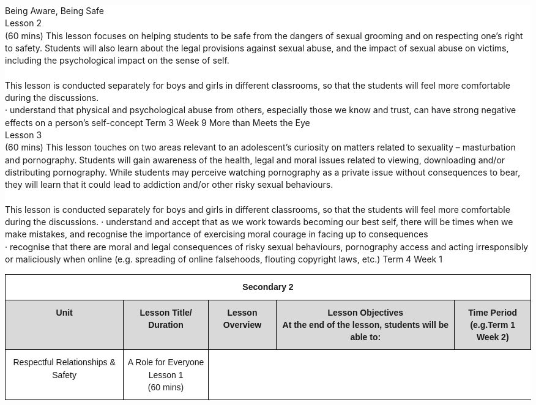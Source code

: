  <tr>
    <td class="tg-nbj5">Being Aware, Being Safe<br>Lesson 2<br>(60 mins)</td>
    <td class="tg-jxgv">This lesson focuses on helping students to be safe from the dangers of sexual grooming and on respecting one’s right to safety. Students will also learn about the legal provisions against sexual abuse, and the impact of sexual abuse on victims, including the psychological impact on the sense of self. <br> <br>This lesson is conducted separately for boys and girls in different classrooms, so that the students will feel more comfortable during the discussions.<br> </td>
    <td class="tg-jxgv">·       understand that physical and psychological abuse from others, especially those we know and trust, can have strong negative effects on a person’s self-concept</td>
    <td class="tg-nbj5">Term 3 Week 9</td>
  </tr>
  <tr>
    <td class="tg-nbj5">More than Meets the Eye<br>Lesson 3<br>(60 mins)</td>
    <td class="tg-jxgv">This lesson touches on two areas relevant to an adolescent’s curiosity on matters related to sexuality – masturbation and pornography. Students will gain awareness of the health, legal and moral issues related to viewing, downloading and/or distributing pornography. While students may perceive watching pornography as a private issue without consequences to bear, they will learn that it could lead to addiction and/or other risky sexual behaviours.<br> <br>This lesson is conducted separately for boys and girls in different classrooms, so that the students will feel more comfortable during the discussions.</td>
    <td class="tg-jxgv">·       understand and accept that as we work towards becoming our best self, there will be times when we make mistakes, and recognise the importance of exercising moral courage in facing up to consequences<br>·       recognise that there are moral and legal consequences of risky sexual behaviours, pornography access and acting irresponsibly or maliciously when online (e.g. spreading of online falsehoods, flouting copyright laws, etc.)</td>
    <td class="tg-jxgv">Term 4 Week 1</td>
  </tr>
</tbody>
</table>

<style type="text/css">
.tg  {border-collapse:collapse;border-spacing:0;}
.tg td{border-color:black;border-style:solid;border-width:1px;font-family:Arial, sans-serif;font-size:14px;
  overflow:hidden;padding:10px 5px;word-break:normal;}
.tg th{border-color:black;border-style:solid;border-width:1px;font-family:Arial, sans-serif;font-size:14px;
  font-weight:normal;overflow:hidden;padding:10px 5px;word-break:normal;}
.tg .tg-baqh{text-align:center;vertical-align:top}
.tg .tg-px6y{background-color:#D9D9D9;font-weight:bold;text-align:center;vertical-align:top}
.tg .tg-7yig{background-color:#FFF;text-align:center;vertical-align:top}
.tg .tg-ktyi{background-color:#FFF;text-align:left;vertical-align:top}
</style>
<table class="tg">
<thead>
  <tr>
    <th class="tg-baqh" colspan="5"><span style="font-weight:bold">Secondary 2</span></th>
  </tr>
</thead>
<tbody>
  <tr>
    <td class="tg-px6y">Unit</td>
    <td class="tg-px6y">Lesson Title/ Duration</td>
    <td class="tg-px6y">Lesson Overview</td>
    <td class="tg-px6y">Lesson Objectives<br>At the end of the lesson, students will be able to:</td>
    <td class="tg-px6y">Time Period<br>(e.g.Term 1 Week 2)</td>
  </tr>
  <tr>
    <td class="tg-7yig" rowspan="3">Respectful Relationships &amp; Safety</td>
    <td class="tg-7yig">A Role for Everyone<br>Lesson 1<br>(60  mins)</td>